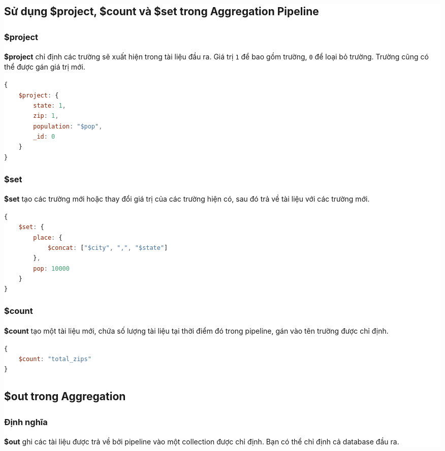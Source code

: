 ## Sử dụng $project, $count và $set trong Aggregation Pipeline

### $project

**$project** chỉ định các trường sẽ xuất hiện trong tài liệu đầu ra. Giá trị `1` để bao gồm trường, `0` để loại bỏ trường. Trường cũng có thể được gán giá trị mới.

```javascript
{
    $project: {
        state: 1,
        zip: 1,
        population: "$pop",
        _id: 0
    }
}
```

### $set

**$set** tạo các trường mới hoặc thay đổi giá trị của các trường hiện có, sau đó trả về tài liệu với các trường mới.

```javascript
{
    $set: {
        place: {
            $concat: ["$city", ",", "$state"]
        },
        pop: 10000
    }
}
```

### $count

**$count** tạo một tài liệu mới, chứa số lượng tài liệu tại thời điểm đó trong pipeline, gán vào tên trường được chỉ định.

```javascript
{
    $count: "total_zips"
}
```

## $out trong Aggregation

### Định nghĩa

**$out** ghi các tài liệu được trả về bởi pipeline vào một collection được chỉ định. Bạn có thể chỉ định cả database đầu ra.
